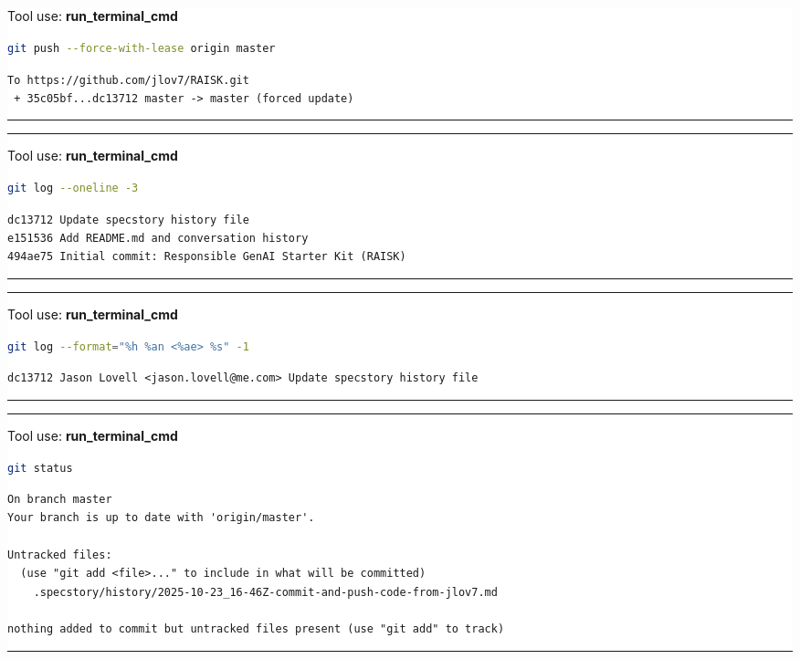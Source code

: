 Tool use: **run_terminal_cmd**

```bash
git push --force-with-lease origin master
```

```
To https://github.com/jlov7/RAISK.git
 + 35c05bf...dc13712 master -> master (forced update)

```

---



---

Tool use: **run_terminal_cmd**

```bash
git log --oneline -3
```

```
dc13712 Update specstory history file
e151536 Add README.md and conversation history
494ae75 Initial commit: Responsible GenAI Starter Kit (RAISK)

```

---



---

Tool use: **run_terminal_cmd**

```bash
git log --format="%h %an <%ae> %s" -1
```

```
dc13712 Jason Lovell <jason.lovell@me.com> Update specstory history file

```

---



---

Tool use: **run_terminal_cmd**

```bash
git status
```

```
On branch master
Your branch is up to date with 'origin/master'.

Untracked files:
  (use "git add <file>..." to include in what will be committed)
	.specstory/history/2025-10-23_16-46Z-commit-and-push-code-from-jlov7.md

nothing added to commit but untracked files present (use "git add" to track)

```

---